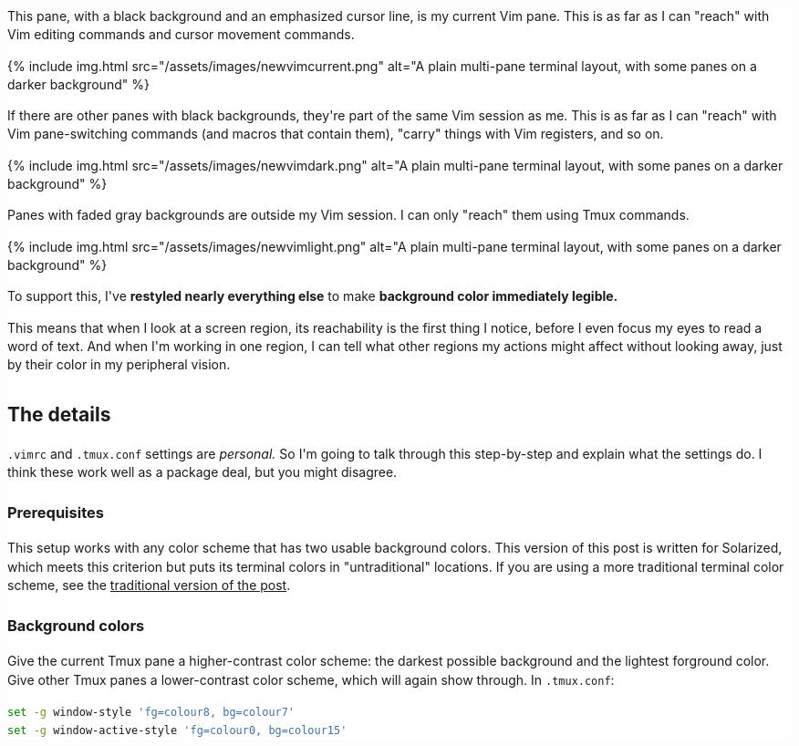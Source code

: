 This pane, with a black background and an emphasized cursor line, is my current Vim
pane. This is as far as I can "reach" with Vim editing commands and cursor movement
commands.

{% include img.html src="/assets/images/newvimcurrent.png"
      alt="A plain multi-pane terminal layout, with some panes on a darker background" %}


If there are other panes with black backgrounds, they're part of the same Vim
session as me. This is as far as I can "reach" with Vim pane-switching
commands (and macros that contain them), "carry" things with Vim registers, 
and so on.

{% include img.html src="/assets/images/newvimdark.png"
      alt="A plain multi-pane terminal layout, with some panes on a darker background" %}


Panes with faded gray backgrounds are outside my Vim session. I can only "reach" them
using Tmux commands.

{% include img.html src="/assets/images/newvimlight.png"
      alt="A plain multi-pane terminal layout, with some panes on a darker background" %}


To support this, I've **restyled nearly everything else** to make **background
color immediately legible.** 

This means that when I look at a screen region, its reachability is the
first thing I notice, before I even focus my eyes to read a word of
text. And when I'm working in one region, I can tell what other regions
my actions might affect without looking away, just by their color in my
peripheral vision. 


## The details

`.vimrc` and `.tmux.conf` settings are *personal.* So I'm going to talk through 
this step-by-step and explain what the settings do. I think these work well as
a package deal, but you might disagree.

### Prerequisites
This setup works with any color scheme that has two usable background colors.
This version of this post is written for Solarized, which meets this criterion
but puts its terminal colors in "untraditional" locations. If you are
using a more traditional terminal color scheme, see the <a href="{% post_url
2020-12-12-vimrc %}">traditional version of the post</a>.


### Background colors

Give the current Tmux pane a higher-contrast color scheme: the darkest possible
background and the lightest forground color.  Give other Tmux panes a
lower-contrast color scheme, which will again show through.  In `.tmux.conf`:
```bash
set -g window-style 'fg=colour8, bg=colour7'
set -g window-active-style 'fg=colour0, bg=colour15'
```
